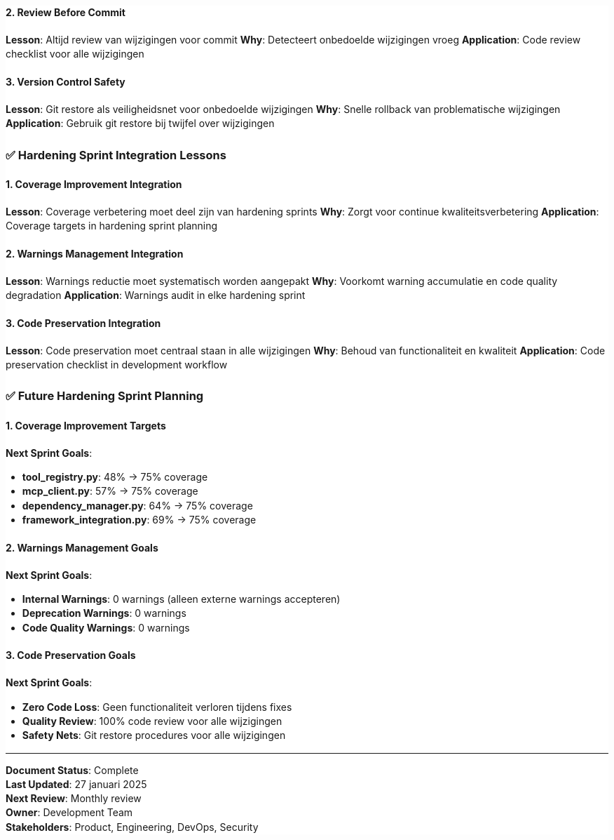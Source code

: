 #### **2. Review Before Commit**
**Lesson**: Altijd review van wijzigingen voor commit
**Why**: Detecteert onbedoelde wijzigingen vroeg
**Application**: Code review checklist voor alle wijzigingen

#### **3. Version Control Safety**
**Lesson**: Git restore als veiligheidsnet voor onbedoelde wijzigingen
**Why**: Snelle rollback van problematische wijzigingen
**Application**: Gebruik git restore bij twijfel over wijzigingen

### **✅ Hardening Sprint Integration Lessons**

#### **1. Coverage Improvement Integration**
**Lesson**: Coverage verbetering moet deel zijn van hardening sprints
**Why**: Zorgt voor continue kwaliteitsverbetering
**Application**: Coverage targets in hardening sprint planning

#### **2. Warnings Management Integration**
**Lesson**: Warnings reductie moet systematisch worden aangepakt
**Why**: Voorkomt warning accumulatie en code quality degradation
**Application**: Warnings audit in elke hardening sprint

#### **3. Code Preservation Integration**
**Lesson**: Code preservation moet centraal staan in alle wijzigingen
**Why**: Behoud van functionaliteit en kwaliteit
**Application**: Code preservation checklist in development workflow

### **✅ Future Hardening Sprint Planning**

#### **1. Coverage Improvement Targets**
**Next Sprint Goals**:
- **tool_registry.py**: 48% → 75% coverage
- **mcp_client.py**: 57% → 75% coverage
- **dependency_manager.py**: 64% → 75% coverage
- **framework_integration.py**: 69% → 75% coverage

#### **2. Warnings Management Goals**
**Next Sprint Goals**:
- **Internal Warnings**: 0 warnings (alleen externe warnings accepteren)
- **Deprecation Warnings**: 0 warnings
- **Code Quality Warnings**: 0 warnings

#### **3. Code Preservation Goals**
**Next Sprint Goals**:
- **Zero Code Loss**: Geen functionaliteit verloren tijdens fixes
- **Quality Review**: 100% code review voor alle wijzigingen
- **Safety Nets**: Git restore procedures voor alle wijzigingen

---

**Document Status**: Complete  
**Last Updated**: 27 januari 2025  
**Next Review**: Monthly review  
**Owner**: Development Team  
**Stakeholders**: Product, Engineering, DevOps, Security
